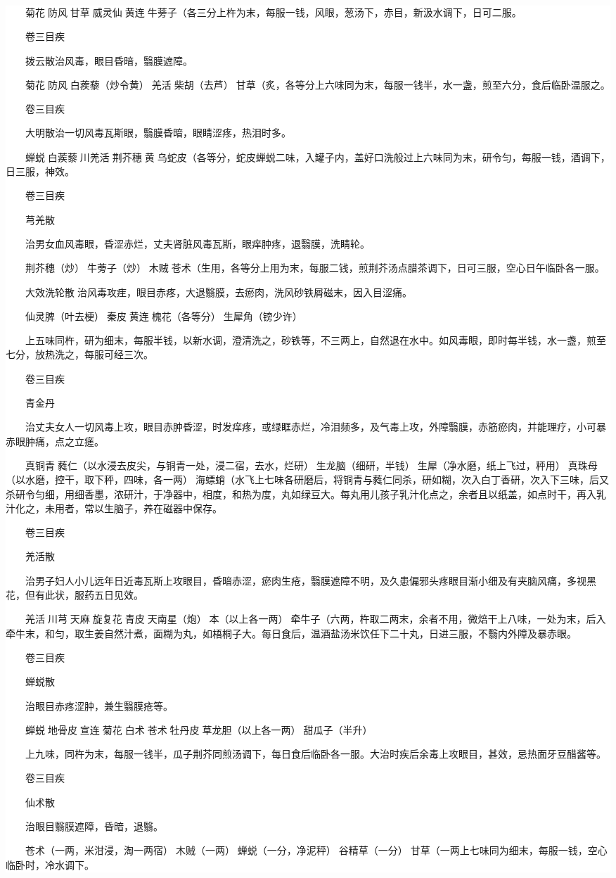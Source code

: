 
　　菊花 防风 甘草 威灵仙 黄连 牛蒡子（各三分上杵为末，每服一钱，风眼，葱汤下，赤目，新汲水调下，日可二服。

　　卷三目疾

　　拨云散治风毒，眼目昏暗，翳膜遮障。

　　菊花 防风 白蒺藜（炒令黄） 羌活 柴胡（去芦） 甘草（炙，各等分上六味同为末，每服一钱半，水一盏，煎至六分，食后临卧温服之。

　　卷三目疾

　　大明散治一切风毒瓦斯眼，翳膜昏暗，眼睛涩疼，热泪时多。

　　蝉蜕 白蒺藜 川羌活 荆芥穗 黄 乌蛇皮（各等分，蛇皮蝉蜕二味，入罐子内，盖好口洗般过上六味同为末，研令匀，每服一钱，酒调下，日三服，神效。

　　卷三目疾

　　芎羌散

　　治男女血风毒眼，昏涩赤烂，丈夫肾脏风毒瓦斯，眼痒肿疼，退翳膜，洗睛轮。

　　荆芥穗（炒） 牛蒡子（炒） 木贼 苍术（生用，各等分上用为末，每服二钱，煎荆芥汤点腊茶调下，日可三服，空心日午临卧各一服。

　　大效洗轮散 治风毒攻疰，眼目赤疼，大退翳膜，去瘀肉，洗风砂铁屑磁末，因入目涩痛。

　　仙灵脾（叶去梗） 秦皮 黄连 槐花（各等分） 生犀角（镑少许）

　　上五味同杵，研为细末，每服半钱，以新水调，澄清洗之，砂铁等，不三两上，自然退在水中。如风毒眼，即时每半钱，水一盏，煎至七分，放热洗之，每服可经三次。

　　卷三目疾

　　青金丹

　　治丈夫女人一切风毒上攻，眼目赤肿昏涩，时发痒疼，或绿眶赤烂，冷泪频多，及气毒上攻，外障翳膜，赤筋瘀肉，并能理疗，小可暴赤眼肿痛，点之立瘥。

　　真铜青 蕤仁（以水浸去皮尖，与铜青一处，浸二宿，去水，烂研） 生龙脑（细研，半钱） 生犀（净水磨，纸上飞过，秤用） 真珠母（以水磨，控干，取下秤，四味，各一两） 海螵蛸（水飞上七味各研磨后，将铜青与蕤仁同杀，研如糊，次入白丁香研，次入下三味，后又杀研令匀细，用细香墨，浓研汁，于净器中，相度，和热为度，丸如绿豆大。每丸用儿孩子乳汁化点之，余者且以纸盖，如点时干，再入乳汁化之，未用者，常以生脑子，养在磁器中保存。

　　卷三目疾

　　羌活散

　　治男子妇人小儿远年日近毒瓦斯上攻眼目，昏暗赤涩，瘀肉生疮，翳膜遮障不明，及久患偏邪头疼眼目渐小细及有夹脑风痛，多视黑花，但有此状，服药五日见效。

　　羌活 川芎 天麻 旋复花 青皮 天南星（炮） 本（以上各一两） 牵牛子（六两，杵取二两末，余者不用，微焙干上八味，一处为末，后入牵牛末，和匀，取生姜自然汁煮，面糊为丸，如梧桐子大。每日食后，温酒盐汤米饮任下二十丸，日进三服，不翳内外障及暴赤眼。

　　卷三目疾

　　蝉蜕散

　　治眼目赤疼涩肿，兼生翳膜疮等。

　　蝉蜕 地骨皮 宣连 菊花 白术 苍术 牡丹皮 草龙胆（以上各一两） 甜瓜子（半升）

　　上九味，同杵为末，每服一钱半，瓜子荆芥同煎汤调下，每日食后临卧各一服。大治时疾后余毒上攻眼目，甚效，忌热面牙豆醋酱等。

　　卷三目疾

　　仙术散

　　治眼目翳膜遮障，昏暗，退翳。

　　苍术（一两，米泔浸，淘一两宿） 木贼（一两） 蝉蜕（一分，净泥秤） 谷精草（一分） 甘草（一两上七味同为细末，每服一钱，空心临卧时，冷水调下。
